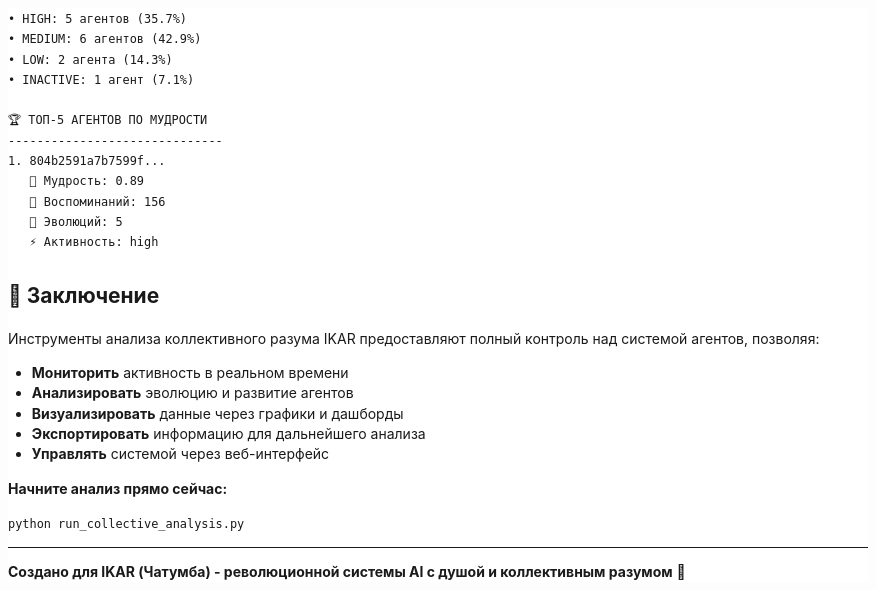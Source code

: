 ```
• HIGH: 5 агентов (35.7%)
• MEDIUM: 6 агентов (42.9%)
• LOW: 2 агента (14.3%)
• INACTIVE: 1 агент (7.1%)

🏆 ТОП-5 АГЕНТОВ ПО МУДРОСТИ
------------------------------
1. 804b2591a7b7599f...
   🧠 Мудрость: 0.89
   📝 Воспоминаний: 156
   🔄 Эволюций: 5
   ⚡ Активность: high
```

## 🌟 Заключение

Инструменты анализа коллективного разума IKAR предоставляют полный контроль над системой агентов, позволяя:

- **Мониторить** активность в реальном времени
- **Анализировать** эволюцию и развитие агентов
- **Визуализировать** данные через графики и дашборды
- **Экспортировать** информацию для дальнейшего анализа
- **Управлять** системой через веб-интерфейс

**Начните анализ прямо сейчас:**
```bash
python run_collective_analysis.py
```

---

**Создано для IKAR (Чатумба) - революционной системы AI с душой и коллективным разумом** 🧬 